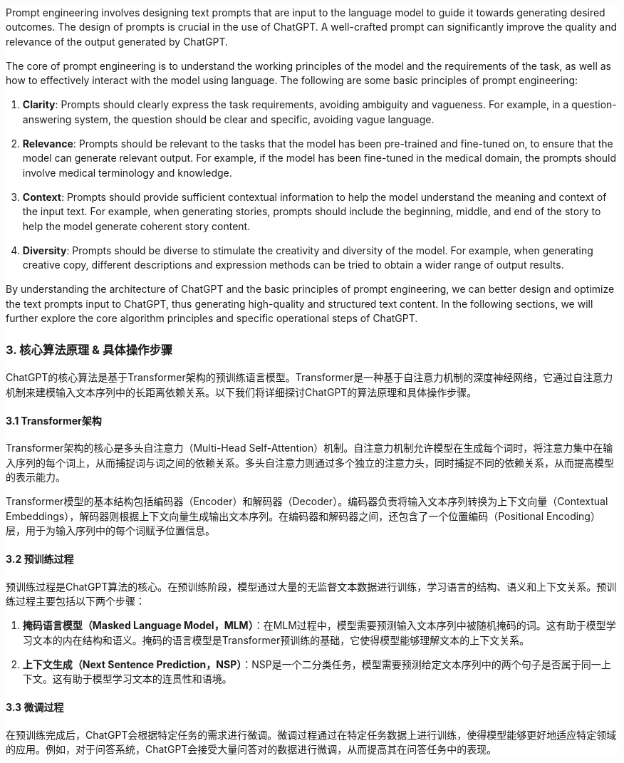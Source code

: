 Prompt engineering involves designing text prompts that are input to the language model to guide it towards generating desired outcomes. The design of prompts is crucial in the use of ChatGPT. A well-crafted prompt can significantly improve the quality and relevance of the output generated by ChatGPT.

The core of prompt engineering is to understand the working principles of the model and the requirements of the task, as well as how to effectively interact with the model using language. The following are some basic principles of prompt engineering:

1. **Clarity**: Prompts should clearly express the task requirements, avoiding ambiguity and vagueness. For example, in a question-answering system, the question should be clear and specific, avoiding vague language.

2. **Relevance**: Prompts should be relevant to the tasks that the model has been pre-trained and fine-tuned on, to ensure that the model can generate relevant output. For example, if the model has been fine-tuned in the medical domain, the prompts should involve medical terminology and knowledge.

3. **Context**: Prompts should provide sufficient contextual information to help the model understand the meaning and context of the input text. For example, when generating stories, prompts should include the beginning, middle, and end of the story to help the model generate coherent story content.

4. **Diversity**: Prompts should be diverse to stimulate the creativity and diversity of the model. For example, when generating creative copy, different descriptions and expression methods can be tried to obtain a wider range of output results.

By understanding the architecture of ChatGPT and the basic principles of prompt engineering, we can better design and optimize the text prompts input to ChatGPT, thus generating high-quality and structured text content. In the following sections, we will further explore the core algorithm principles and specific operational steps of ChatGPT.

### 3. 核心算法原理 & 具体操作步骤

ChatGPT的核心算法是基于Transformer架构的预训练语言模型。Transformer是一种基于自注意力机制的深度神经网络，它通过自注意力机制来建模输入文本序列中的长距离依赖关系。以下我们将详细探讨ChatGPT的算法原理和具体操作步骤。

#### 3.1 Transformer架构

Transformer架构的核心是多头自注意力（Multi-Head Self-Attention）机制。自注意力机制允许模型在生成每个词时，将注意力集中在输入序列的每个词上，从而捕捉词与词之间的依赖关系。多头自注意力则通过多个独立的注意力头，同时捕捉不同的依赖关系，从而提高模型的表示能力。

Transformer模型的基本结构包括编码器（Encoder）和解码器（Decoder）。编码器负责将输入文本序列转换为上下文向量（Contextual Embeddings），解码器则根据上下文向量生成输出文本序列。在编码器和解码器之间，还包含了一个位置编码（Positional Encoding）层，用于为输入序列中的每个词赋予位置信息。

#### 3.2 预训练过程

预训练过程是ChatGPT算法的核心。在预训练阶段，模型通过大量的无监督文本数据进行训练，学习语言的结构、语义和上下文关系。预训练过程主要包括以下两个步骤：

1. **掩码语言模型（Masked Language Model，MLM）**：在MLM过程中，模型需要预测输入文本序列中被随机掩码的词。这有助于模型学习文本的内在结构和语义。掩码的语言模型是Transformer预训练的基础，它使得模型能够理解文本的上下文关系。

2. **上下文生成（Next Sentence Prediction，NSP）**：NSP是一个二分类任务，模型需要预测给定文本序列中的两个句子是否属于同一上下文。这有助于模型学习文本的连贯性和语境。

#### 3.3 微调过程

在预训练完成后，ChatGPT会根据特定任务的需求进行微调。微调过程通过在特定任务数据上进行训练，使得模型能够更好地适应特定领域的应用。例如，对于问答系统，ChatGPT会接受大量问答对的数据进行微调，从而提高其在问答任务中的表现。
